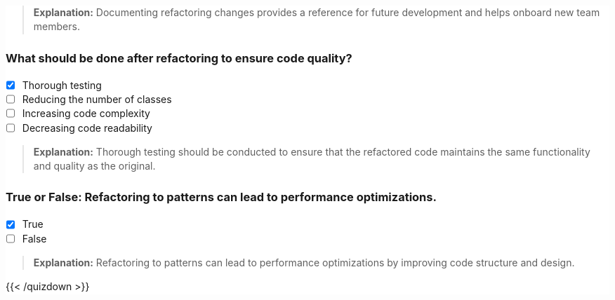 > **Explanation:** Documenting refactoring changes provides a reference for future development and helps onboard new team members.

### What should be done after refactoring to ensure code quality?

- [x] Thorough testing
- [ ] Reducing the number of classes
- [ ] Increasing code complexity
- [ ] Decreasing code readability

> **Explanation:** Thorough testing should be conducted to ensure that the refactored code maintains the same functionality and quality as the original.

### True or False: Refactoring to patterns can lead to performance optimizations.

- [x] True
- [ ] False

> **Explanation:** Refactoring to patterns can lead to performance optimizations by improving code structure and design.

{{< /quizdown >}}
